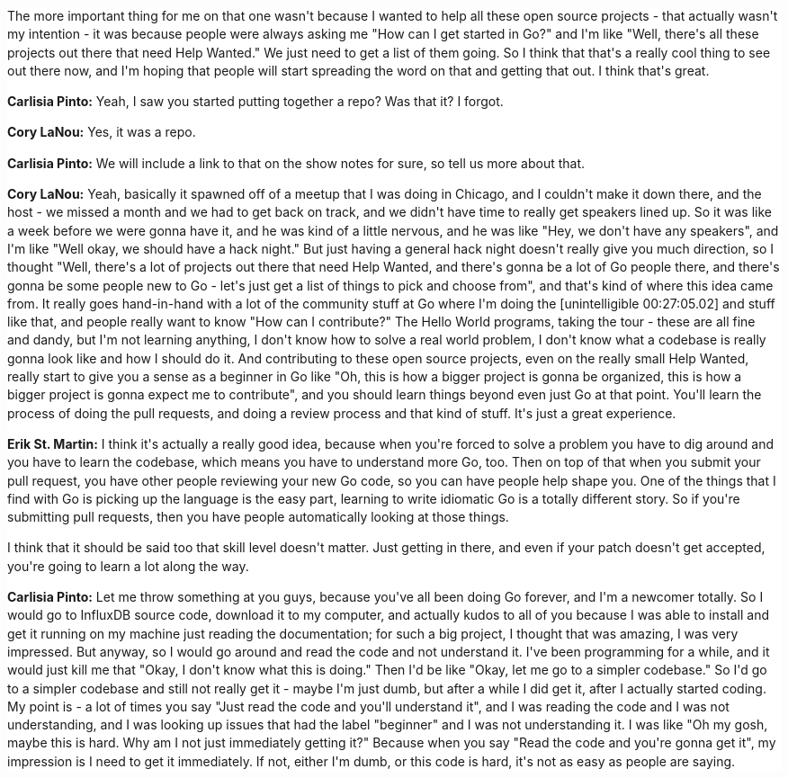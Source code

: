 The more important thing for me on that one wasn't because I wanted to help all these open source projects - that actually wasn't my intention - it was because people were always asking me "How can I get started in Go?" and I'm like "Well, there's all these projects out there that need Help Wanted." We just need to get a list of them going. So I think that that's a really cool thing to see out there now, and I'm hoping that people will start spreading the word on that and getting that out. I think that's great.

**Carlisia Pinto:** Yeah, I saw you started putting together a repo? Was that it? I forgot.

**Cory LaNou:** Yes, it was a repo.

**Carlisia Pinto:** We will include a link to that on the show notes for sure, so tell us more about that.

**Cory LaNou:** Yeah, basically it spawned off of a meetup that I was doing in Chicago, and I couldn't make it down there, and the host - we missed a month and we had to get back on track, and we didn't have time to really get speakers lined up. So it was like a week before we were gonna have it, and he was kind of a little nervous, and he was like "Hey, we don't have any speakers", and I'm like "Well okay, we should have a hack night." But just having a general hack night doesn't really give you much direction, so I thought "Well, there's a lot of projects out there that need Help Wanted, and there's gonna be a lot of Go people there, and there's gonna be some people new to Go - let's just get a list of things to pick and choose from", and that's kind of where this idea came from. It really goes hand-in-hand with a lot of the community stuff at Go where I'm doing the \[unintelligible 00:27:05.02\] and stuff like that, and people really want to know "How can I contribute?" The Hello World programs, taking the tour - these are all fine and dandy, but I'm not learning anything, I don't know how to solve a real world problem, I don't know what a codebase is really gonna look like and how I should do it. And contributing to these open source projects, even on the really small Help Wanted, really start to give you a sense as a beginner in Go like "Oh, this is how a bigger project is gonna be organized, this is how a bigger project is gonna expect me to contribute", and you should learn things beyond even just Go at that point. You'll learn the process of doing the pull requests, and doing a review process and that kind of stuff. It's just a great experience.

**Erik St. Martin:** I think it's actually a really good idea, because when you're forced to solve a problem you have to dig around and you have to learn the codebase, which means you have to understand more Go, too. Then on top of that when you submit your pull request, you have other people reviewing your new Go code, so you can have people help shape you. One of the things that I find with Go is picking up the language is the easy part, learning to write idiomatic Go is a totally different story. So if you're submitting pull requests, then you have people automatically looking at those things.

I think that it should be said too that skill level doesn't matter. Just getting in there, and even if your patch doesn't get accepted, you're going to learn a lot along the way.

**Carlisia Pinto:** Let me throw something at you guys, because you've all been doing Go forever, and I'm a newcomer totally. So I would go to InfluxDB source code, download it to my computer, and actually kudos to all of you because I was able to install and get it running on my machine just reading the documentation; for such a big project, I thought that was amazing, I was very impressed. But anyway, so I would go around and read the code and not understand it. I've been programming for a while, and it would just kill me that "Okay, I don't know what this is doing." Then I'd be like "Okay, let me go to a simpler codebase." So I'd go to a simpler codebase and still not really get it - maybe I'm just dumb, but after a while I did get it, after I actually started coding. My point is - a lot of times you say "Just read the code and you'll understand it", and I was reading the code and I was not understanding, and I was looking up issues that had the label "beginner" and I was not understanding it. I was like "Oh my gosh, maybe this is hard. Why am I not just immediately getting it?" Because when you say "Read the code and you're gonna get it", my impression is I need to get it immediately. If not, either I'm dumb, or this code is hard, it's not as easy as people are saying.
